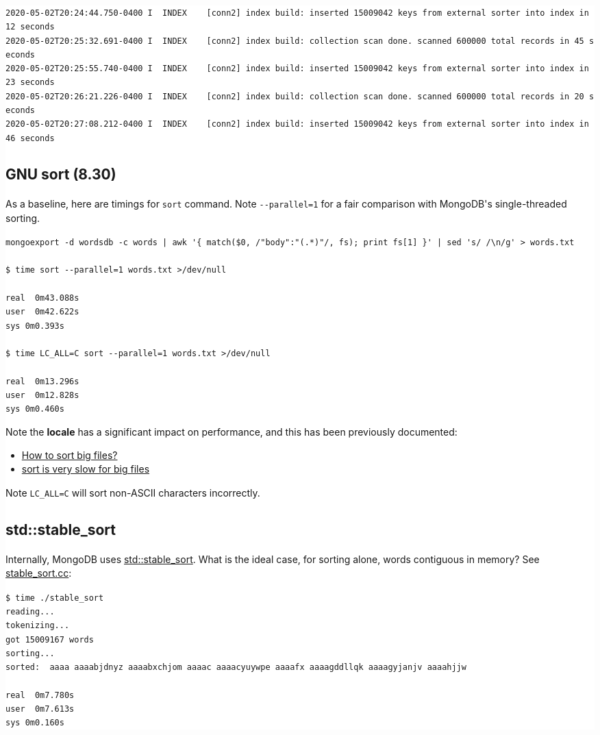 ```
2020-05-02T20:24:44.750-0400 I  INDEX    [conn2] index build: inserted 15009042 keys from external sorter into index in 12 seconds
2020-05-02T20:25:32.691-0400 I  INDEX    [conn2] index build: collection scan done. scanned 600000 total records in 45 seconds
2020-05-02T20:25:55.740-0400 I  INDEX    [conn2] index build: inserted 15009042 keys from external sorter into index in 23 seconds
2020-05-02T20:26:21.226-0400 I  INDEX    [conn2] index build: collection scan done. scanned 600000 total records in 20 seconds
2020-05-02T20:27:08.212-0400 I  INDEX    [conn2] index build: inserted 15009042 keys from external sorter into index in 46 seconds
```

## GNU sort (8.30)

As a baseline, here are timings for `sort` command. Note `--parallel=1` for a fair comparison with MongoDB's single-threaded sorting.

```
mongoexport -d wordsdb -c words | awk '{ match($0, /"body":"(.*)"/, fs); print fs[1] }' | sed 's/ /\n/g' > words.txt

$ time sort --parallel=1 words.txt >/dev/null

real  0m43.088s
user  0m42.622s
sys 0m0.393s

$ time LC_ALL=C sort --parallel=1 words.txt >/dev/null

real  0m13.296s
user  0m12.828s
sys 0m0.460s
```

Note the **locale** has a significant impact on performance, and this has been previously documented:
*   [How to sort big files?](https://unix.stackexchange.com/a/120108/369156)
*   [sort is very slow for big files](https://askubuntu.com/a/1169049)

Note `LC_ALL=C` will sort non-ASCII characters incorrectly.

## std::stable_sort

Internally, MongoDB uses [std::stable_sort](https://en.cppreference.com/w/cpp/algorithm/stable_sort). What is the ideal case, for sorting alone, words contiguous in memory? See [stable_sort.cc](stable_sort.cc):

```
$ time ./stable_sort
reading...
tokenizing...
got 15009167 words
sorting...
sorted:  aaaa aaaabjdnyz aaaabxchjom aaaac aaaacyuywpe aaaafx aaaagddllqk aaaagyjanjv aaaahjjw

real  0m7.780s
user  0m7.613s
sys 0m0.160s
```
